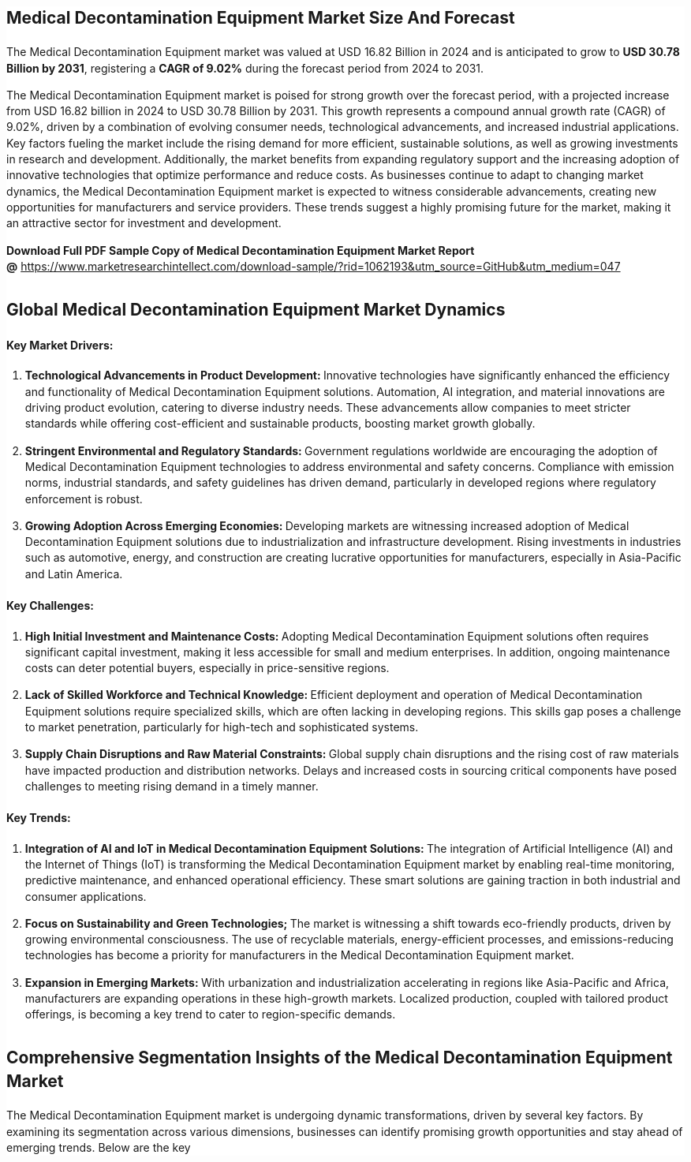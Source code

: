 <h2>Medical Decontamination Equipment Market Size And Forecast</h2><p>The Medical Decontamination Equipment market was valued at USD 16.82 Billion in 2024 and is anticipated to grow to <strong>USD 30.78 Billion by 2031</strong>, registering a <strong>CAGR of 9.02%</strong> during the forecast period from 2024 to 2031.</p><p>The Medical Decontamination Equipment market is poised for strong growth over the forecast period, with a projected increase from USD 16.82 billion in 2024 to USD 30.78 Billion by 2031. This growth represents a compound annual growth rate (CAGR) of 9.02%, driven by a combination of evolving consumer needs, technological advancements, and increased industrial applications. Key factors fueling the market include the rising demand for more efficient, sustainable solutions, as well as growing investments in research and development. Additionally, the market benefits from expanding regulatory support and the increasing adoption of innovative technologies that optimize performance and reduce costs. As businesses continue to adapt to changing market dynamics, the Medical Decontamination Equipment market is expected to witness considerable advancements, creating new opportunities for manufacturers and service providers. These trends suggest a highly promising future for the market, making it an attractive sector for investment and development.</p><p><strong>Download Full PDF Sample Copy of Medical Decontamination Equipment Market Report @</strong>&nbsp;<a href="https://www.marketresearchintellect.com/download-sample/?rid=1062193&amp;utm_source=GitHub&amp;utm_medium=047">https://www.marketresearchintellect.com/download-sample/?rid=1062193&amp;utm_source=GitHub&amp;utm_medium=047</a></p><h2>Global Medical Decontamination Equipment Market Dynamics</h2><h4><strong>Key Market Drivers:</strong></h4><ol><li><p><strong>Technological Advancements in Product Development:&nbsp;</strong>Innovative technologies have significantly enhanced the efficiency and functionality of Medical Decontamination Equipment solutions. Automation, AI integration, and material innovations are driving product evolution, catering to diverse industry needs. These advancements allow companies to meet stricter standards while offering cost-efficient and sustainable products, boosting market growth globally.</p></li><li><p><strong>Stringent Environmental and Regulatory Standards:&nbsp;</strong>Government regulations worldwide are encouraging the adoption of Medical Decontamination Equipment technologies to address environmental and safety concerns. Compliance with emission norms, industrial standards, and safety guidelines has driven demand, particularly in developed regions where regulatory enforcement is robust.</p></li><li><p><strong>Growing Adoption Across Emerging Economies:&nbsp;</strong>Developing markets are witnessing increased adoption of Medical Decontamination Equipment solutions due to industrialization and infrastructure development. Rising investments in industries such as automotive, energy, and construction are creating lucrative opportunities for manufacturers, especially in Asia-Pacific and Latin America.</p></li></ol><h4><strong>Key Challenges:</strong></h4><ol><li><p><strong>High Initial Investment and Maintenance Costs:&nbsp;</strong>Adopting Medical Decontamination Equipment solutions often requires significant capital investment, making it less accessible for small and medium enterprises. In addition, ongoing maintenance costs can deter potential buyers, especially in price-sensitive regions.</p></li><li><p><strong>Lack of Skilled Workforce and Technical Knowledge:&nbsp;</strong>Efficient deployment and operation of Medical Decontamination Equipment solutions require specialized skills, which are often lacking in developing regions. This skills gap poses a challenge to market penetration, particularly for high-tech and sophisticated systems.</p></li><li><p><strong>Supply Chain Disruptions and Raw Material Constraints:&nbsp;</strong>Global supply chain disruptions and the rising cost of raw materials have impacted production and distribution networks. Delays and increased costs in sourcing critical components have posed challenges to meeting rising demand in a timely manner.</p></li></ol><h4><strong>Key Trends:</strong></h4><ol><li><p><strong>Integration of AI and IoT in Medical Decontamination Equipment Solutions:&nbsp;</strong>The integration of Artificial Intelligence (AI) and the Internet of Things (IoT) is transforming the Medical Decontamination Equipment market by enabling real-time monitoring, predictive maintenance, and enhanced operational efficiency. These smart solutions are gaining traction in both industrial and consumer applications.</p></li><li><p><strong>Focus on Sustainability and Green Technologies;&nbsp;</strong>The market is witnessing a shift towards eco-friendly products, driven by growing environmental consciousness. The use of recyclable materials, energy-efficient processes, and emissions-reducing technologies has become a priority for manufacturers in the Medical Decontamination Equipment market.</p></li><li><p><strong>Expansion in Emerging Markets:&nbsp;</strong>With urbanization and industrialization accelerating in regions like Asia-Pacific and Africa, manufacturers are expanding operations in these high-growth markets. Localized production, coupled with tailored product offerings, is becoming a key trend to cater to region-specific demands.</p></li></ol><div class="article-main__content" data-test-id="publishing-text-block"><h2>Comprehensive Segmentation Insights of the Medical Decontamination Equipment Market</h2><p>The Medical Decontamination Equipment market is undergoing dynamic transformations, driven by several key factors. By examining its segmentation across various dimensions, businesses can identify promising growth opportunities and stay ahead of emerging trends. Below are the key